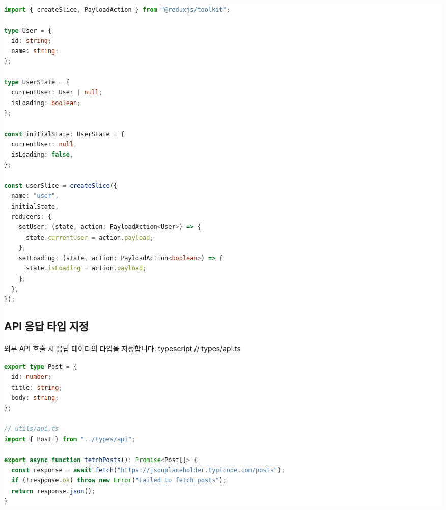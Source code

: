 ```typescript
import { createSlice, PayloadAction } from "@reduxjs/toolkit";

type User = {
  id: string;
  name: string;
};

type UserState = {
  currentUser: User | null;
  isLoading: boolean;
};

const initialState: UserState = {
  currentUser: null,
  isLoading: false,
};

const userSlice = createSlice({
  name: "user",
  initialState,
  reducers: {
    setUser: (state, action: PayloadAction<User>) => {
      state.currentUser = action.payload;
    },
    setLoading: (state, action: PayloadAction<boolean>) => {
      state.isLoading = action.payload;
    },
  },
});
```

## API 응답 타입 지정

외부 API 호출 시 응답 데이터의 타입을 지정합니다:
typescript
// types/api.ts

```typescript
export type Post = {
  id: number;
  title: string;
  body: string;
};

// utils/api.ts
import { Post } from "../types/api";

export async function fetchPosts(): Promise<Post[]> {
  const response = await fetch("https://jsonplaceholder.typicode.com/posts");
  if (!response.ok) throw new Error("Failed to fetch posts");
  return response.json();
}
```
